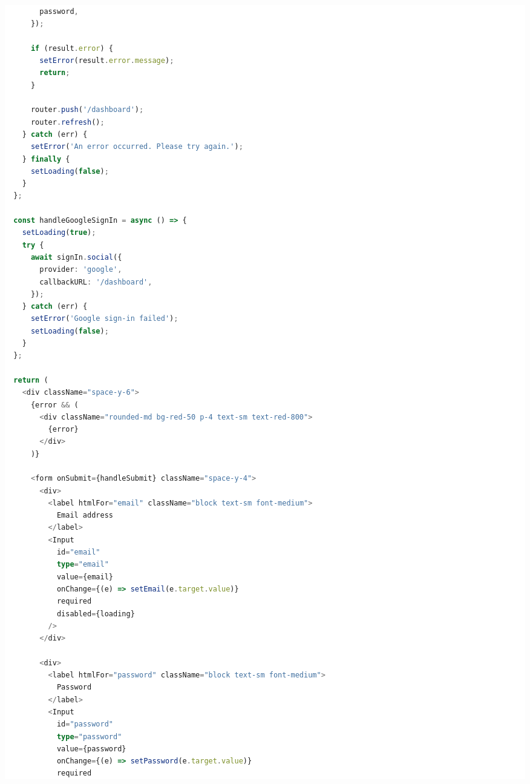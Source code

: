 ```typescript
        password,
      });

      if (result.error) {
        setError(result.error.message);
        return;
      }

      router.push('/dashboard');
      router.refresh();
    } catch (err) {
      setError('An error occurred. Please try again.');
    } finally {
      setLoading(false);
    }
  };

  const handleGoogleSignIn = async () => {
    setLoading(true);
    try {
      await signIn.social({
        provider: 'google',
        callbackURL: '/dashboard',
      });
    } catch (err) {
      setError('Google sign-in failed');
      setLoading(false);
    }
  };

  return (
    <div className="space-y-6">
      {error && (
        <div className="rounded-md bg-red-50 p-4 text-sm text-red-800">
          {error}
        </div>
      )}

      <form onSubmit={handleSubmit} className="space-y-4">
        <div>
          <label htmlFor="email" className="block text-sm font-medium">
            Email address
          </label>
          <Input
            id="email"
            type="email"
            value={email}
            onChange={(e) => setEmail(e.target.value)}
            required
            disabled={loading}
          />
        </div>

        <div>
          <label htmlFor="password" className="block text-sm font-medium">
            Password
          </label>
          <Input
            id="password"
            type="password"
            value={password}
            onChange={(e) => setPassword(e.target.value)}
            required
```
